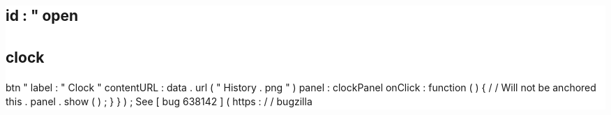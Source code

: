 id
:
"
open
-
clock
-
btn
"
label
:
"
Clock
"
contentURL
:
data
.
url
(
"
History
.
png
"
)
panel
:
clockPanel
onClick
:
function
(
)
{
/
/
Will
not
be
anchored
this
.
panel
.
show
(
)
;
}
}
)
;
See
[
bug
638142
]
(
https
:
/
/
bugzilla